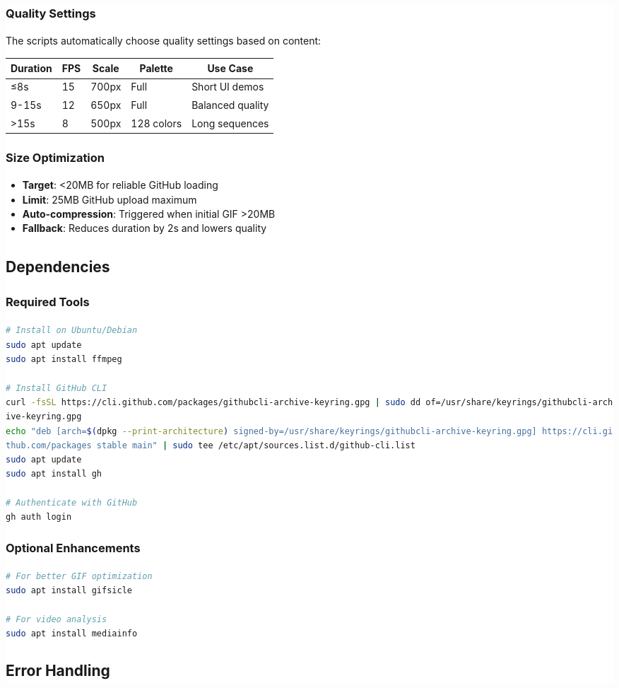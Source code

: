 ### Quality Settings

The scripts automatically choose quality settings based on content:

| Duration | FPS | Scale | Palette | Use Case |
|----------|-----|-------|---------|----------|
| ≤8s | 15 | 700px | Full | Short UI demos |
| 9-15s | 12 | 650px | Full | Balanced quality |
| >15s | 8 | 500px | 128 colors | Long sequences |

### Size Optimization

- **Target**: <20MB for reliable GitHub loading
- **Limit**: 25MB GitHub upload maximum
- **Auto-compression**: Triggered when initial GIF >20MB
- **Fallback**: Reduces duration by 2s and lowers quality

## Dependencies

### Required Tools

```bash
# Install on Ubuntu/Debian
sudo apt update
sudo apt install ffmpeg

# Install GitHub CLI
curl -fsSL https://cli.github.com/packages/githubcli-archive-keyring.gpg | sudo dd of=/usr/share/keyrings/githubcli-archive-keyring.gpg
echo "deb [arch=$(dpkg --print-architecture) signed-by=/usr/share/keyrings/githubcli-archive-keyring.gpg] https://cli.github.com/packages stable main" | sudo tee /etc/apt/sources.list.d/github-cli.list
sudo apt update
sudo apt install gh

# Authenticate with GitHub
gh auth login
```

### Optional Enhancements

```bash
# For better GIF optimization
sudo apt install gifsicle

# For video analysis
sudo apt install mediainfo
```

## Error Handling
